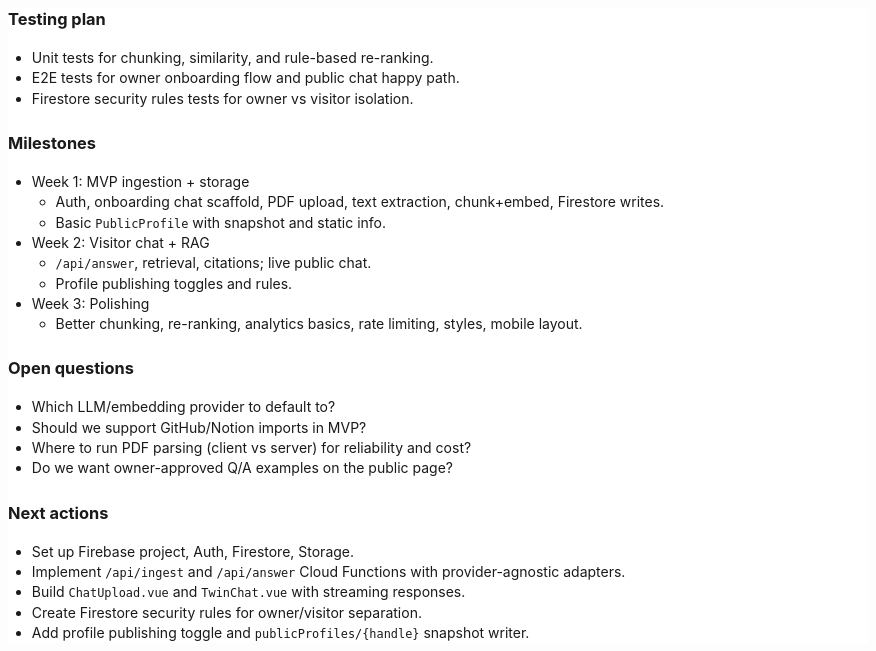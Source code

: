 ### Testing plan
- Unit tests for chunking, similarity, and rule-based re-ranking.
- E2E tests for owner onboarding flow and public chat happy path.
- Firestore security rules tests for owner vs visitor isolation.

### Milestones
- Week 1: MVP ingestion + storage
  - Auth, onboarding chat scaffold, PDF upload, text extraction, chunk+embed, Firestore writes.
  - Basic `PublicProfile` with snapshot and static info.
- Week 2: Visitor chat + RAG
  - `/api/answer`, retrieval, citations; live public chat.
  - Profile publishing toggles and rules.
- Week 3: Polishing
  - Better chunking, re-ranking, analytics basics, rate limiting, styles, mobile layout.

### Open questions
- Which LLM/embedding provider to default to?
- Should we support GitHub/Notion imports in MVP?
- Where to run PDF parsing (client vs server) for reliability and cost?
- Do we want owner-approved Q/A examples on the public page?

### Next actions
- Set up Firebase project, Auth, Firestore, Storage.
- Implement `/api/ingest` and `/api/answer` Cloud Functions with provider-agnostic adapters.
- Build `ChatUpload.vue` and `TwinChat.vue` with streaming responses.
- Create Firestore security rules for owner/visitor separation.
- Add profile publishing toggle and `publicProfiles/{handle}` snapshot writer.